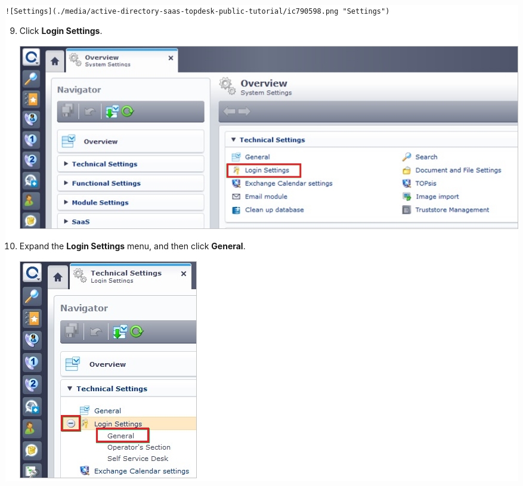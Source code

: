     ![Settings](./media/active-directory-saas-topdesk-public-tutorial/ic790598.png "Settings")

9. Click **Login Settings**.
   
    ![Login Settings](./media/active-directory-saas-topdesk-public-tutorial/ic790599.png "Login Settings")

10. Expand the **Login Settings** menu, and then click **General**.
   
    ![General](./media/active-directory-saas-topdesk-public-tutorial/ic790600.png "General")
